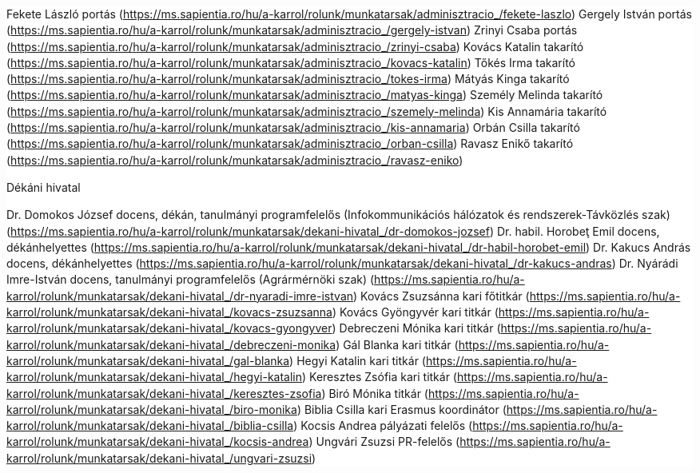 Fekete László portás (https://ms.sapientia.ro/hu/a-karrol/rolunk/munkatarsak/adminisztracio_/fekete-laszlo)
Gergely István portás (https://ms.sapientia.ro/hu/a-karrol/rolunk/munkatarsak/adminisztracio_/gergely-istvan)
Zrinyi Csaba portás (https://ms.sapientia.ro/hu/a-karrol/rolunk/munkatarsak/adminisztracio_/zrinyi-csaba)
Kovács Katalin takarító (https://ms.sapientia.ro/hu/a-karrol/rolunk/munkatarsak/adminisztracio_/kovacs-katalin)
Tőkés Irma takarító (https://ms.sapientia.ro/hu/a-karrol/rolunk/munkatarsak/adminisztracio_/tokes-irma)
Mátyás Kinga takarító (https://ms.sapientia.ro/hu/a-karrol/rolunk/munkatarsak/adminisztracio_/matyas-kinga)
Személy Melinda takarító (https://ms.sapientia.ro/hu/a-karrol/rolunk/munkatarsak/adminisztracio_/szemely-melinda)
Kis Annamária takarító (https://ms.sapientia.ro/hu/a-karrol/rolunk/munkatarsak/adminisztracio_/kis-annamaria)
Orbán Csilla takarító (https://ms.sapientia.ro/hu/a-karrol/rolunk/munkatarsak/adminisztracio_/orban-csilla)
Ravasz Enikő takarító (https://ms.sapientia.ro/hu/a-karrol/rolunk/munkatarsak/adminisztracio_/ravasz-eniko)

Dékáni hivatal

Dr. Domokos József docens, dékán, tanulmányi programfelelős (Infokommunikációs hálózatok és rendszerek-Távközlés szak) (https://ms.sapientia.ro/hu/a-karrol/rolunk/munkatarsak/dekani-hivatal_/dr-domokos-jozsef)
Dr. habil. Horobeţ Emil docens, dékánhelyettes (https://ms.sapientia.ro/hu/a-karrol/rolunk/munkatarsak/dekani-hivatal_/dr-habil-horobet-emil)
Dr. Kakucs András docens, dékánhelyettes (https://ms.sapientia.ro/hu/a-karrol/rolunk/munkatarsak/dekani-hivatal_/dr-kakucs-andras)
Dr. Nyárádi Imre-István docens, tanulmányi programfelelős (Agrármérnöki szak) (https://ms.sapientia.ro/hu/a-karrol/rolunk/munkatarsak/dekani-hivatal_/dr-nyaradi-imre-istvan)
Kovács Zsuzsánna kari főtitkár (https://ms.sapientia.ro/hu/a-karrol/rolunk/munkatarsak/dekani-hivatal_/kovacs-zsuzsanna)
Kovács Gyöngyvér kari titkár (https://ms.sapientia.ro/hu/a-karrol/rolunk/munkatarsak/dekani-hivatal_/kovacs-gyongyver)
Debreczeni Mónika kari titkár (https://ms.sapientia.ro/hu/a-karrol/rolunk/munkatarsak/dekani-hivatal_/debreczeni-monika)
Gál Blanka kari titkár (https://ms.sapientia.ro/hu/a-karrol/rolunk/munkatarsak/dekani-hivatal_/gal-blanka)
Hegyi Katalin kari titkár (https://ms.sapientia.ro/hu/a-karrol/rolunk/munkatarsak/dekani-hivatal_/hegyi-katalin)
Keresztes Zsófia kari titkár (https://ms.sapientia.ro/hu/a-karrol/rolunk/munkatarsak/dekani-hivatal_/keresztes-zsofia)
Biró Mónika titkár (https://ms.sapientia.ro/hu/a-karrol/rolunk/munkatarsak/dekani-hivatal_/biro-monika)
Biblia Csilla kari Erasmus koordinátor (https://ms.sapientia.ro/hu/a-karrol/rolunk/munkatarsak/dekani-hivatal_/biblia-csilla)
Kocsis Andrea pályázati felelős (https://ms.sapientia.ro/hu/a-karrol/rolunk/munkatarsak/dekani-hivatal_/kocsis-andrea)
Ungvári Zsuzsi PR-felelős (https://ms.sapientia.ro/hu/a-karrol/rolunk/munkatarsak/dekani-hivatal_/ungvari-zsuzsi)
